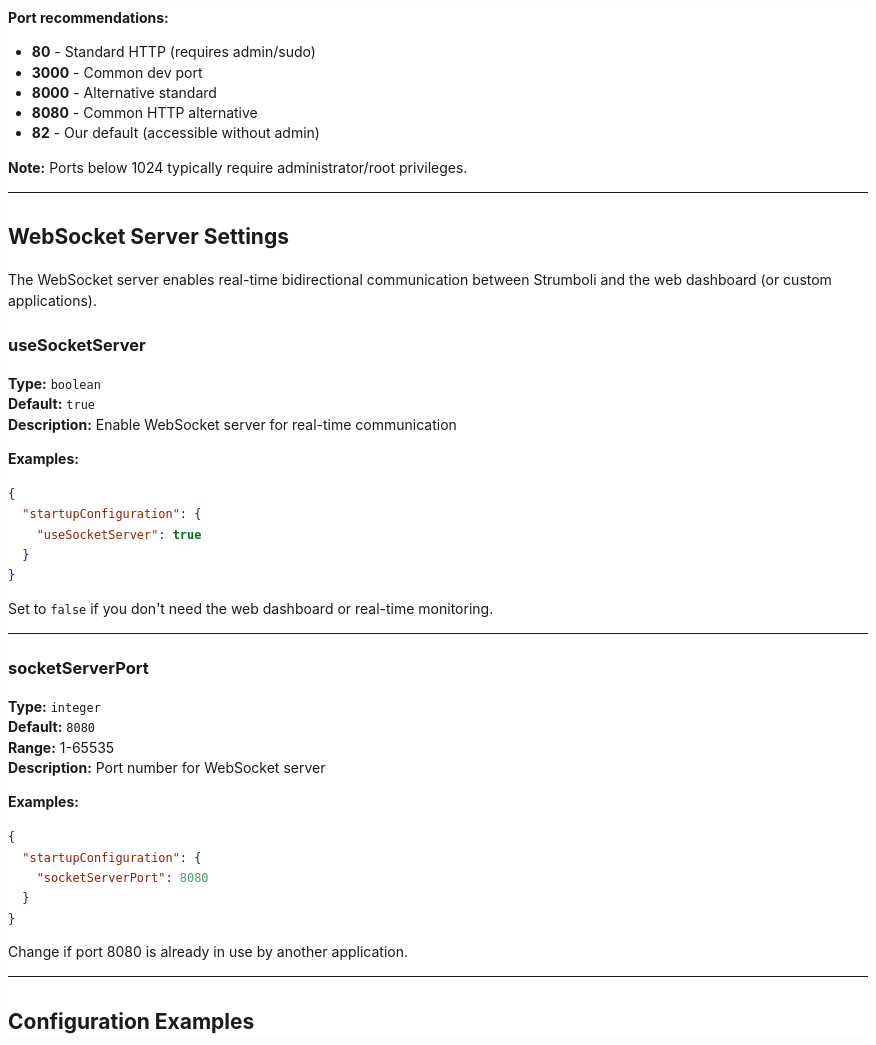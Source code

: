 **Port recommendations:**
- **80** - Standard HTTP (requires admin/sudo)
- **3000** - Common dev port
- **8000** - Alternative standard
- **8080** - Common HTTP alternative
- **82** - Our default (accessible without admin)

**Note:** Ports below 1024 typically require administrator/root privileges.

---

## WebSocket Server Settings

The WebSocket server enables real-time bidirectional communication between Strumboli and the web dashboard (or custom applications).

### useSocketServer

**Type:** `boolean`  
**Default:** `true`  
**Description:** Enable WebSocket server for real-time communication

**Examples:**
```json
{
  "startupConfiguration": {
    "useSocketServer": true
  }
}
```

Set to `false` if you don't need the web dashboard or real-time monitoring.

---

### socketServerPort

**Type:** `integer`  
**Default:** `8080`  
**Range:** 1-65535  
**Description:** Port number for WebSocket server

**Examples:**
```json
{
  "startupConfiguration": {
    "socketServerPort": 8080
  }
}
```

Change if port 8080 is already in use by another application.

---

## Configuration Examples
